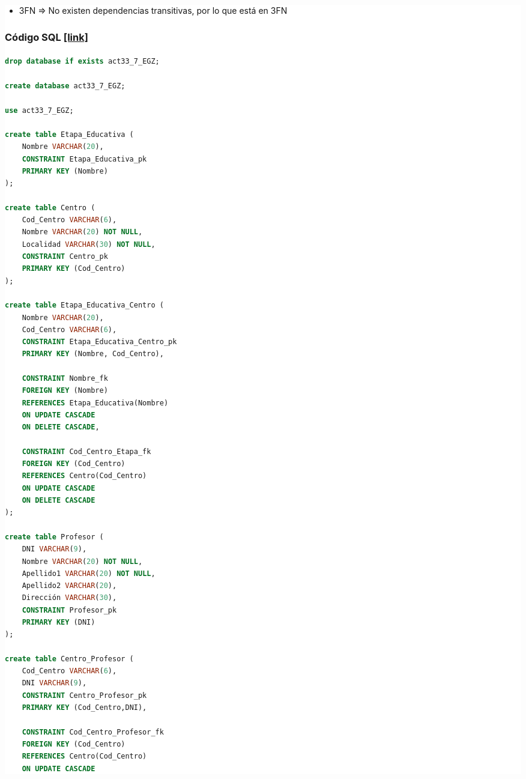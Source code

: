 - 3FN => No existen dependencias transitivas, por lo que está en 3FN

### Código SQL  [[link]](Ejercicio7/act33_7_EGZ.sql)

```sql
drop database if exists act33_7_EGZ;

create database act33_7_EGZ;

use act33_7_EGZ;

create table Etapa_Educativa (
	Nombre VARCHAR(20),
	CONSTRAINT Etapa_Educativa_pk
	PRIMARY KEY (Nombre)
);

create table Centro (
	Cod_Centro VARCHAR(6),
	Nombre VARCHAR(20) NOT NULL,
	Localidad VARCHAR(30) NOT NULL,
	CONSTRAINT Centro_pk
	PRIMARY KEY (Cod_Centro)
);

create table Etapa_Educativa_Centro (
	Nombre VARCHAR(20),
	Cod_Centro VARCHAR(6),
	CONSTRAINT Etapa_Educativa_Centro_pk
	PRIMARY KEY (Nombre, Cod_Centro),

	CONSTRAINT Nombre_fk
	FOREIGN KEY (Nombre)
	REFERENCES Etapa_Educativa(Nombre)
	ON UPDATE CASCADE
	ON DELETE CASCADE,

	CONSTRAINT Cod_Centro_Etapa_fk
	FOREIGN KEY (Cod_Centro)
	REFERENCES Centro(Cod_Centro)
	ON UPDATE CASCADE
	ON DELETE CASCADE
);

create table Profesor (
	DNI VARCHAR(9),
	Nombre VARCHAR(20) NOT NULL,
	Apellido1 VARCHAR(20) NOT NULL,
	Apellido2 VARCHAR(20),
	Dirección VARCHAR(30),
	CONSTRAINT Profesor_pk
	PRIMARY KEY (DNI)
);

create table Centro_Profesor (
	Cod_Centro VARCHAR(6),
	DNI VARCHAR(9),
	CONSTRAINT Centro_Profesor_pk
	PRIMARY KEY (Cod_Centro,DNI),

	CONSTRAINT Cod_Centro_Profesor_fk
	FOREIGN KEY (Cod_Centro)
	REFERENCES Centro(Cod_Centro)
	ON UPDATE CASCADE
```